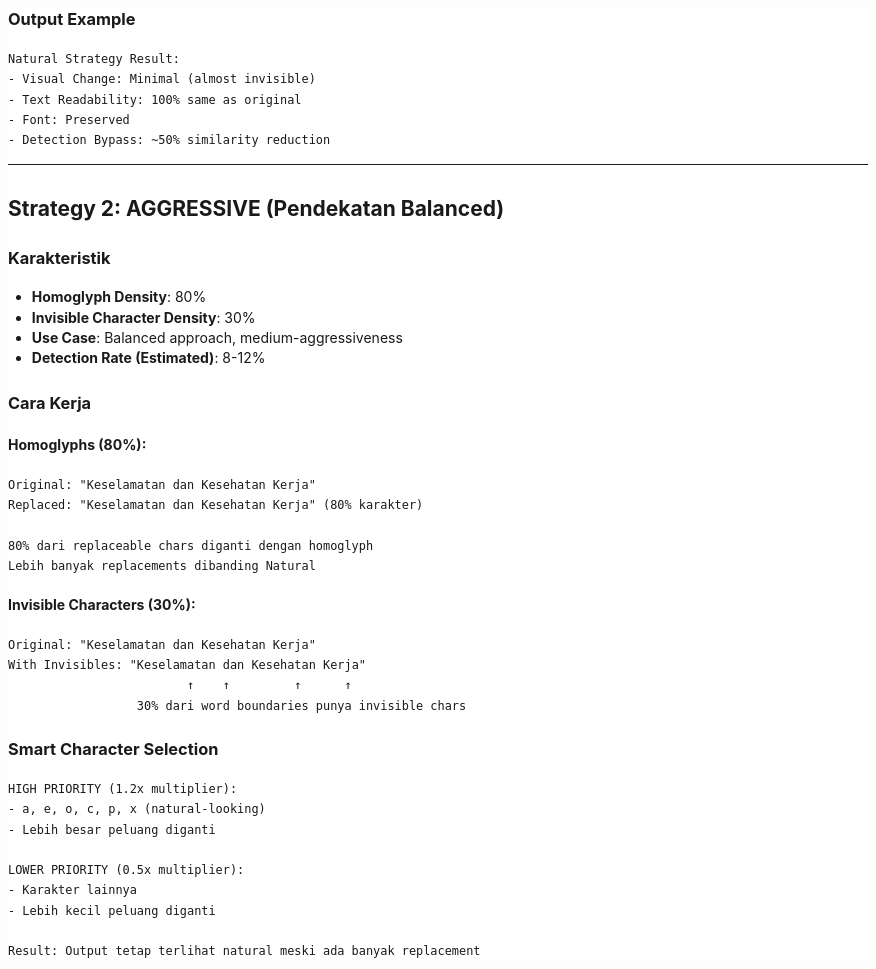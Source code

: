 ### Output Example
```
Natural Strategy Result:
- Visual Change: Minimal (almost invisible)
- Text Readability: 100% same as original
- Font: Preserved
- Detection Bypass: ~50% similarity reduction
```

---

## Strategy 2: AGGRESSIVE (Pendekatan Balanced)

### Karakteristik
- **Homoglyph Density**: 80%
- **Invisible Character Density**: 30%
- **Use Case**: Balanced approach, medium-aggressiveness
- **Detection Rate (Estimated)**: 8-12%

### Cara Kerja

#### Homoglyphs (80%):
```
Original: "Keselamatan dan Kesehatan Kerja"
Replaced: "Keѕеlamаtan dаn Keѕеhatan Kerјa" (80% karakter)

80% dari replaceable chars diganti dengan homoglyph
Lebih banyak replacements dibanding Natural
```

#### Invisible Characters (30%):
```
Original: "Keselamatan dan Kesehatan Kerja"
With Invisibles: "Keselamatan‌​ dan‌ Kesehatan‌‍ Kerja‌"
                         ↑    ↑         ↑      ↑
                  30% dari word boundaries punya invisible chars
```

### Smart Character Selection
```
HIGH PRIORITY (1.2x multiplier):
- a, e, o, c, p, x (natural-looking)
- Lebih besar peluang diganti

LOWER PRIORITY (0.5x multiplier):
- Karakter lainnya
- Lebih kecil peluang diganti

Result: Output tetap terlihat natural meski ada banyak replacement
```
